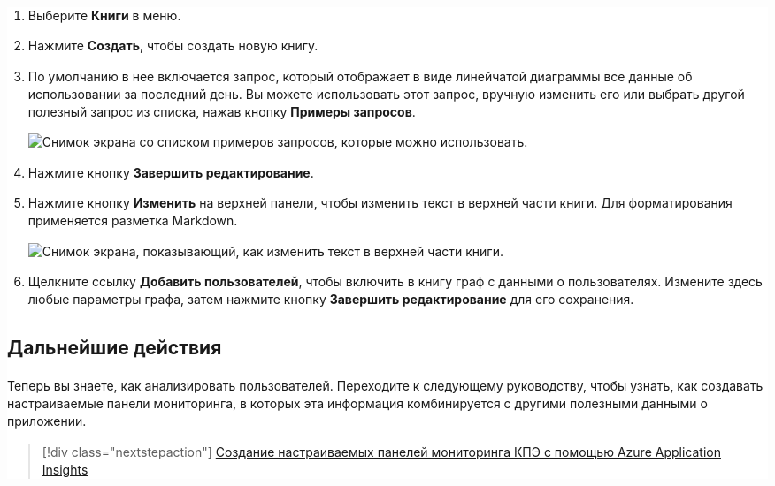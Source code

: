 1.  Выберите **Книги** в меню.
2.  Нажмите **Создать**, чтобы создать новую книгу.
3.  По умолчанию в нее включается запрос, который отображает в виде линейчатой диаграммы все данные об использовании за последний день.  Вы можете использовать этот запрос, вручную изменить его или выбрать другой полезный запрос из списка, нажав кнопку **Примеры запросов**.

    ![Снимок экрана со списком примеров запросов, которые можно использовать.](media/tutorial-users/samplequeries.png)

4.  Нажмите кнопку **Завершить редактирование**.
5.  Нажмите кнопку **Изменить** на верхней панели, чтобы изменить текст в верхней части книги.  Для форматирования применяется разметка Markdown.

    ![Снимок экрана, показывающий, как изменить текст в верхней части книги.](media/tutorial-users/markdown.png)

6.  Щелкните ссылку **Добавить пользователей**, чтобы включить в книгу граф с данными о пользователях.  Измените здесь любые параметры графа, затем нажмите кнопку **Завершить редактирование** для его сохранения.


## <a name="next-steps"></a>Дальнейшие действия
Теперь вы знаете, как анализировать пользователей. Переходите к следующему руководству, чтобы узнать, как создавать настраиваемые панели мониторинга, в которых эта информация комбинируется с другими полезными данными о приложении.

> [!div class="nextstepaction"]
> [Создание настраиваемых панелей мониторинга КПЭ с помощью Azure Application Insights](./tutorial-app-dashboards.md)